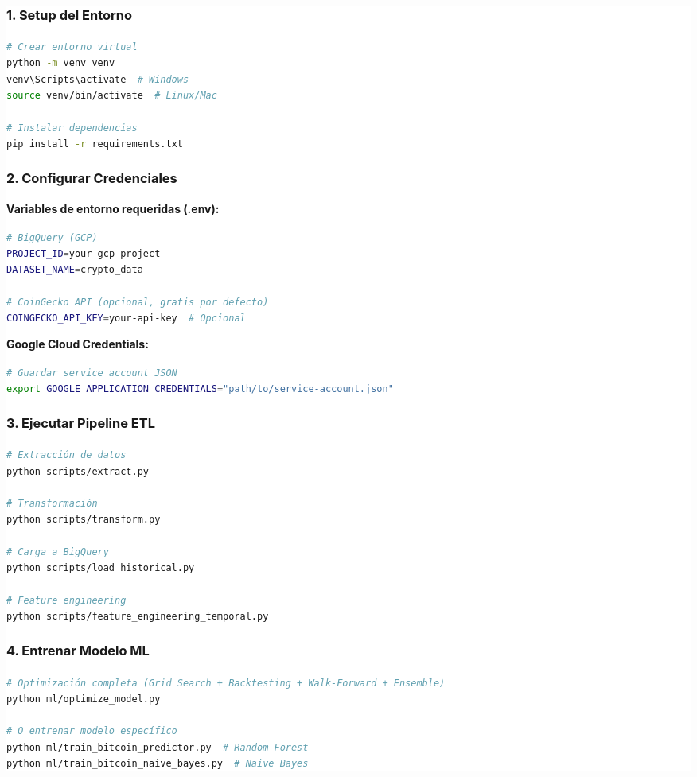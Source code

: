 ### 1. Setup del Entorno

```bash
# Crear entorno virtual
python -m venv venv
venv\Scripts\activate  # Windows
source venv/bin/activate  # Linux/Mac

# Instalar dependencias
pip install -r requirements.txt
```

### 2. Configurar Credenciales

**Variables de entorno requeridas (.env):**
```bash
# BigQuery (GCP)
PROJECT_ID=your-gcp-project
DATASET_NAME=crypto_data

# CoinGecko API (opcional, gratis por defecto)
COINGECKO_API_KEY=your-api-key  # Opcional
```

**Google Cloud Credentials:**
```bash
# Guardar service account JSON
export GOOGLE_APPLICATION_CREDENTIALS="path/to/service-account.json"
```

### 3. Ejecutar Pipeline ETL

```bash
# Extracción de datos
python scripts/extract.py

# Transformación
python scripts/transform.py

# Carga a BigQuery
python scripts/load_historical.py

# Feature engineering
python scripts/feature_engineering_temporal.py
```

### 4. Entrenar Modelo ML

```bash
# Optimización completa (Grid Search + Backtesting + Walk-Forward + Ensemble)
python ml/optimize_model.py

# O entrenar modelo específico
python ml/train_bitcoin_predictor.py  # Random Forest
python ml/train_bitcoin_naive_bayes.py  # Naive Bayes
```
